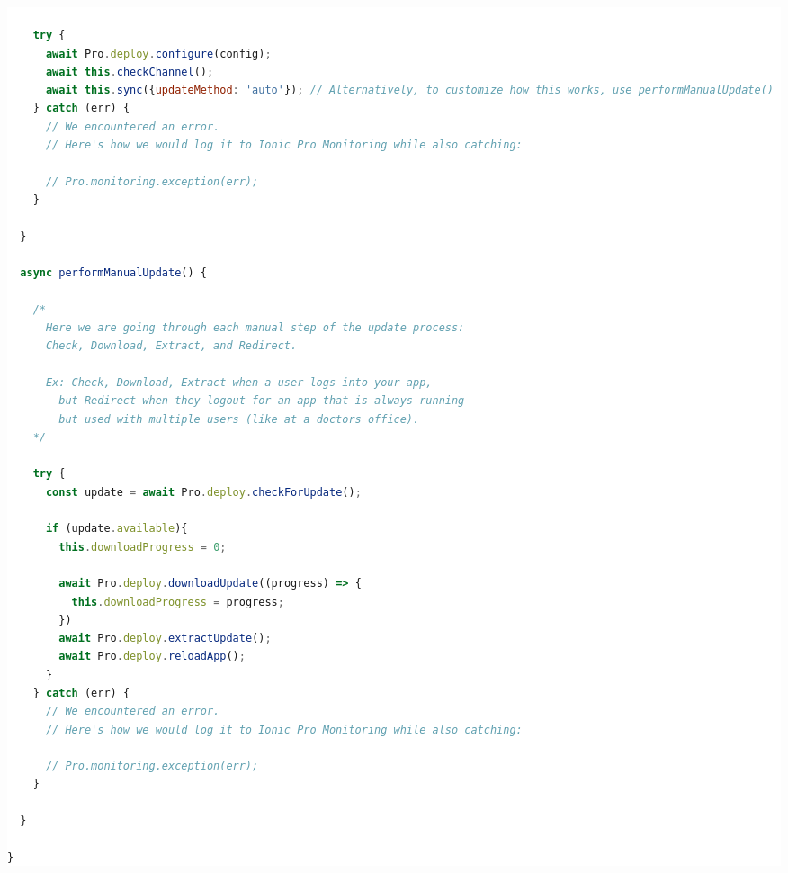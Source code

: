 ```js

    try {
      await Pro.deploy.configure(config);
      await this.checkChannel();
      await this.sync({updateMethod: 'auto'}); // Alternatively, to customize how this works, use performManualUpdate()
    } catch (err) {
      // We encountered an error.
      // Here's how we would log it to Ionic Pro Monitoring while also catching:

      // Pro.monitoring.exception(err);
    }

  }

  async performManualUpdate() {

    /*
      Here we are going through each manual step of the update process:
      Check, Download, Extract, and Redirect.

      Ex: Check, Download, Extract when a user logs into your app,
        but Redirect when they logout for an app that is always running
        but used with multiple users (like at a doctors office).
    */

    try {
      const update = await Pro.deploy.checkForUpdate();

      if (update.available){
        this.downloadProgress = 0;

        await Pro.deploy.downloadUpdate((progress) => {
          this.downloadProgress = progress;
        })
        await Pro.deploy.extractUpdate();
        await Pro.deploy.reloadApp();
      }
    } catch (err) {
      // We encountered an error.
      // Here's how we would log it to Ionic Pro Monitoring while also catching:

      // Pro.monitoring.exception(err);
    }

  }

}
```
</div>
<div slot="Ionic1">
